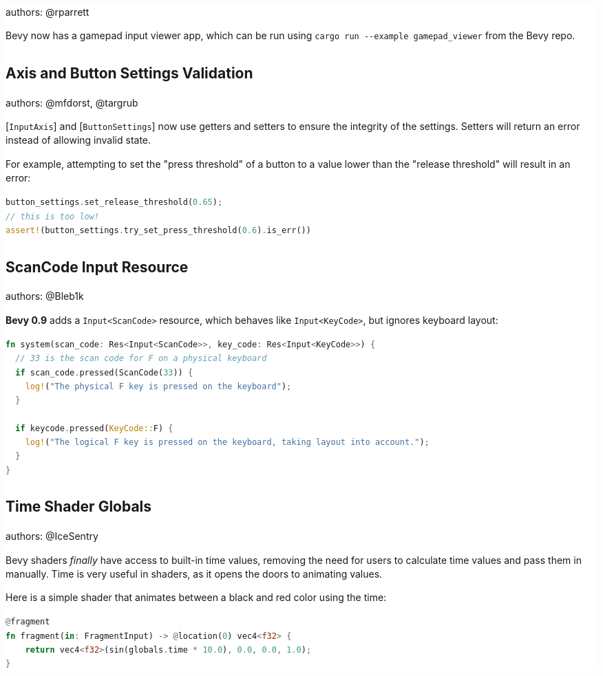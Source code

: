 <div class="release-feature-authors">authors: @rparrett</div>

Bevy now has a gamepad input viewer app, which can be run using `cargo run --example gamepad_viewer` from the Bevy repo.

<video controls loop><source  src="gamepad.mp4" type="video/mp4"/></video>

## Axis and Button Settings Validation

<div class="release-feature-authors">authors: @mfdorst, @targrub</div>

[`InputAxis`] and [`ButtonSettings`] now use getters and setters to ensure the integrity of the settings. Setters will return an error instead of allowing invalid state.

For example, attempting to set the "press threshold" of a button to a value lower than the "release threshold" will result in an error:

```rust
button_settings.set_release_threshold(0.65);
// this is too low!
assert!(button_settings.try_set_press_threshold(0.6).is_err())
```

## ScanCode Input Resource

<div class="release-feature-authors">authors: @Bleb1k</div>

**Bevy 0.9** adds a `Input<ScanCode>` resource, which behaves like `Input<KeyCode>`, but ignores keyboard layout:

```rust
fn system(scan_code: Res<Input<ScanCode>>, key_code: Res<Input<KeyCode>>) {
  // 33 is the scan code for F on a physical keyboard
  if scan_code.pressed(ScanCode(33)) {
    log!("The physical F key is pressed on the keyboard");
  }
  
  if keycode.pressed(KeyCode::F) {
    log!("The logical F key is pressed on the keyboard, taking layout into account.");
  }
}
```

## Time Shader Globals

<div class="release-feature-authors">authors: @IceSentry</div>

Bevy shaders _finally_ have access to built-in time values, removing the need for users to calculate time values and pass them in manually. Time is very useful in shaders, as it opens the doors to animating values.

Here is a simple shader that animates between a black and red color using the time:

```rust
@fragment
fn fragment(in: FragmentInput) -> @location(0) vec4<f32> {
    return vec4<f32>(sin(globals.time * 10.0), 0.0, 0.0, 1.0);
}
```


[`BloomSettings`]: https://docs.rs/bevy/0.9.0/bevy/core_pipeline/bloom/struct.BloomSettings.html
[`TextureFormat`]: https://docs.rs/bevy/0.9.0/bevy/render/render_resource/enum.TextureFormat.html
[`DynamicSceneBuilder`]: https://docs.rs/bevy/0.9.0/bevy/scene/struct.DynamicSceneBuilder.html
[`Scene`]: https://docs.rs/bevy/0.9.0/bevy/scene/struct.Scene.html
[`DynamicScene`]: https://docs.rs/bevy/0.9.0/bevy/scene/struct.DynamicScene.html
[`Bundle`]: https://docs.rs/bevy/0.9.0/bevy/ecs/bundle/trait.Bundle.html
[`Component`]: https://docs.rs/bevy/0.9.0/bevy/ecs/component/trait.Component.html
[`World`]: https://docs.rs/bevy/0.9.0/bevy/ecs/world/struct.World.html
[`System`]: https://docs.rs/bevy/0.9.0/bevy/ecs/system/trait.System.html
[`QueryState`]: https://docs.rs/bevy/0.9.0/bevy/ecs/query/struct.QueryState.html
[`SystemState`]: https://docs.rs/bevy/0.9.0/bevy/ecs/system/struct.SystemState.html
[`Local`]: https://docs.rs/bevy/0.9.0/bevy/ecs/system/struct.Local.html
[`WorldQuery`]: https://docs.rs/bevy/0.9.0/bevy/ecs/query/trait.WorldQuery.html
[`Resource`]: https://docs.rs/bevy/0.9.0/bevy/ecs/system/trait.Resource.html
[`Reflect`]: https://docs.rs/bevy/0.9.0/bevy/reflect/trait.Reflect.html
[`viewport_to_world`]: https://docs.rs/bevy/0.9.0/bevy/render/camera/struct.Camera.html#method.viewport_to_world
[`Sprite`]: https://docs.rs/bevy/0.9.0/bevy/sprite/struct.Sprite.html
[`TextureAtlasSprite`]: https://docs.rs/bevy/0.9.0/bevy/sprite/struct.TextureAtlasSprite.html
[`ZIndex`]: https://docs.rs/bevy/0.9.0/bevy/ui/enum.ZIndex.html
[`UiScale`]: https://docs.rs/bevy/0.9.0/bevy/ui/struct.UiScale.html
[`Time`]: https://docs.rs/bevy/0.9.0/bevy/time/struct.Time.html
[6545]: https://github.com/bevyengine/bevy/pull/6545
[6543]: https://github.com/bevyengine/bevy/pull/6543
[6533]: https://github.com/bevyengine/bevy/pull/6533
[6515]: https://github.com/bevyengine/bevy/pull/6515
[6509]: https://github.com/bevyengine/bevy/pull/6509
[6502]: https://github.com/bevyengine/bevy/pull/6502
[6494]: https://github.com/bevyengine/bevy/pull/6494
[6488]: https://github.com/bevyengine/bevy/pull/6488
[6487]: https://github.com/bevyengine/bevy/pull/6487
[6485]: https://github.com/bevyengine/bevy/pull/6485
[6481]: https://github.com/bevyengine/bevy/pull/6481
[6479]: https://github.com/bevyengine/bevy/pull/6479
[6478]: https://github.com/bevyengine/bevy/pull/6478
[6473]: https://github.com/bevyengine/bevy/pull/6473
[6470]: https://github.com/bevyengine/bevy/pull/6470
[6468]: https://github.com/bevyengine/bevy/pull/6468
[6464]: https://github.com/bevyengine/bevy/pull/6464
[6461]: https://github.com/bevyengine/bevy/pull/6461
[6460]: https://github.com/bevyengine/bevy/pull/6460
[6459]: https://github.com/bevyengine/bevy/pull/6459
[6452]: https://github.com/bevyengine/bevy/pull/6452
[6444]: https://github.com/bevyengine/bevy/pull/6444
[6443]: https://github.com/bevyengine/bevy/pull/6443
[6442]: https://github.com/bevyengine/bevy/pull/6442
[6439]: https://github.com/bevyengine/bevy/pull/6439
[6437]: https://github.com/bevyengine/bevy/pull/6437
[6429]: https://github.com/bevyengine/bevy/pull/6429
[6427]: https://github.com/bevyengine/bevy/pull/6427
[6425]: https://github.com/bevyengine/bevy/pull/6425
[6423]: https://github.com/bevyengine/bevy/pull/6423
[6422]: https://github.com/bevyengine/bevy/pull/6422
[6416]: https://github.com/bevyengine/bevy/pull/6416
[6415]: https://github.com/bevyengine/bevy/pull/6415
[6411]: https://github.com/bevyengine/bevy/pull/6411
[6410]: https://github.com/bevyengine/bevy/pull/6410
[6401]: https://github.com/bevyengine/bevy/pull/6401
[6400]: https://github.com/bevyengine/bevy/pull/6400
[6398]: https://github.com/bevyengine/bevy/pull/6398
[6397]: https://github.com/bevyengine/bevy/pull/6397
[6393]: https://github.com/bevyengine/bevy/pull/6393
[6392]: https://github.com/bevyengine/bevy/pull/6392
[6384]: https://github.com/bevyengine/bevy/pull/6384
[6382]: https://github.com/bevyengine/bevy/pull/6382
[6381]: https://github.com/bevyengine/bevy/pull/6381
[6380]: https://github.com/bevyengine/bevy/pull/6380
[6379]: https://github.com/bevyengine/bevy/pull/6379
[6374]: https://github.com/bevyengine/bevy/pull/6374
[6372]: https://github.com/bevyengine/bevy/pull/6372
[6360]: https://github.com/bevyengine/bevy/pull/6360
[6357]: https://github.com/bevyengine/bevy/pull/6357
[6354]: https://github.com/bevyengine/bevy/pull/6354
[6351]: https://github.com/bevyengine/bevy/pull/6351
[6350]: https://github.com/bevyengine/bevy/pull/6350
[6349]: https://github.com/bevyengine/bevy/pull/6349
[6345]: https://github.com/bevyengine/bevy/pull/6345
[6342]: https://github.com/bevyengine/bevy/pull/6342
[6341]: https://github.com/bevyengine/bevy/pull/6341
[6337]: https://github.com/bevyengine/bevy/pull/6337
[6336]: https://github.com/bevyengine/bevy/pull/6336
[6331]: https://github.com/bevyengine/bevy/pull/6331
[6329]: https://github.com/bevyengine/bevy/pull/6329
[6321]: https://github.com/bevyengine/bevy/pull/6321
[6319]: https://github.com/bevyengine/bevy/pull/6319
[6318]: https://github.com/bevyengine/bevy/pull/6318
[6308]: https://github.com/bevyengine/bevy/pull/6308
[6303]: https://github.com/bevyengine/bevy/pull/6303
[6290]: https://github.com/bevyengine/bevy/pull/6290
[6288]: https://github.com/bevyengine/bevy/pull/6288
[6274]: https://github.com/bevyengine/bevy/pull/6274
[6273]: https://github.com/bevyengine/bevy/pull/6273
[6268]: https://github.com/bevyengine/bevy/pull/6268
[6257]: https://github.com/bevyengine/bevy/pull/6257
[6249]: https://github.com/bevyengine/bevy/pull/6249
[6248]: https://github.com/bevyengine/bevy/pull/6248
[6247]: https://github.com/bevyengine/bevy/pull/6247
[6242]: https://github.com/bevyengine/bevy/pull/6242
[6237]: https://github.com/bevyengine/bevy/pull/6237
[6233]: https://github.com/bevyengine/bevy/pull/6233
[6232]: https://github.com/bevyengine/bevy/pull/6232
[6230]: https://github.com/bevyengine/bevy/pull/6230
[6229]: https://github.com/bevyengine/bevy/pull/6229
[6227]: https://github.com/bevyengine/bevy/pull/6227
[6222]: https://github.com/bevyengine/bevy/pull/6222
[6218]: https://github.com/bevyengine/bevy/pull/6218
[6214]: https://github.com/bevyengine/bevy/pull/6214
[6211]: https://github.com/bevyengine/bevy/pull/6211
[6210]: https://github.com/bevyengine/bevy/pull/6210
[6209]: https://github.com/bevyengine/bevy/pull/6209
[6200]: https://github.com/bevyengine/bevy/pull/6200
[6199]: https://github.com/bevyengine/bevy/pull/6199
[6194]: https://github.com/bevyengine/bevy/pull/6194
[6193]: https://github.com/bevyengine/bevy/pull/6193
[6192]: https://github.com/bevyengine/bevy/pull/6192
[6191]: https://github.com/bevyengine/bevy/pull/6191
[6189]: https://github.com/bevyengine/bevy/pull/6189
[6187]: https://github.com/bevyengine/bevy/pull/6187
[6185]: https://github.com/bevyengine/bevy/pull/6185
[6180]: https://github.com/bevyengine/bevy/pull/6180
[6176]: https://github.com/bevyengine/bevy/pull/6176
[6170]: https://github.com/bevyengine/bevy/pull/6170
[6167]: https://github.com/bevyengine/bevy/pull/6167
[6159]: https://github.com/bevyengine/bevy/pull/6159
[6158]: https://github.com/bevyengine/bevy/pull/6158
[6152]: https://github.com/bevyengine/bevy/pull/6152
[6140]: https://github.com/bevyengine/bevy/pull/6140
[6134]: https://github.com/bevyengine/bevy/pull/6134
[6133]: https://github.com/bevyengine/bevy/pull/6133
[6132]: https://github.com/bevyengine/bevy/pull/6132
[6127]: https://github.com/bevyengine/bevy/pull/6127
[6126]: https://github.com/bevyengine/bevy/pull/6126
[6123]: https://github.com/bevyengine/bevy/pull/6123
[6121]: https://github.com/bevyengine/bevy/pull/6121
[6115]: https://github.com/bevyengine/bevy/pull/6115
[6114]: https://github.com/bevyengine/bevy/pull/6114
[6113]: https://github.com/bevyengine/bevy/pull/6113
[6107]: https://github.com/bevyengine/bevy/pull/6107
[6100]: https://github.com/bevyengine/bevy/pull/6100
[6088]: https://github.com/bevyengine/bevy/pull/6088
[6087]: https://github.com/bevyengine/bevy/pull/6087
[6084]: https://github.com/bevyengine/bevy/pull/6084
[6083]: https://github.com/bevyengine/bevy/pull/6083
[6074]: https://github.com/bevyengine/bevy/pull/6074
[6068]: https://github.com/bevyengine/bevy/pull/6068
[6066]: https://github.com/bevyengine/bevy/pull/6066
[6057]: https://github.com/bevyengine/bevy/pull/6057
[6054]: https://github.com/bevyengine/bevy/pull/6054
[6049]: https://github.com/bevyengine/bevy/pull/6049
[6047]: https://github.com/bevyengine/bevy/pull/6047
[6039]: https://github.com/bevyengine/bevy/pull/6039
[6029]: https://github.com/bevyengine/bevy/pull/6029
[6025]: https://github.com/bevyengine/bevy/pull/6025
[6023]: https://github.com/bevyengine/bevy/pull/6023
[6020]: https://github.com/bevyengine/bevy/pull/6020
[6017]: https://github.com/bevyengine/bevy/pull/6017
[6015]: https://github.com/bevyengine/bevy/pull/6015
[6014]: https://github.com/bevyengine/bevy/pull/6014
[6009]: https://github.com/bevyengine/bevy/pull/6009
[6008]: https://github.com/bevyengine/bevy/pull/6008
[6000]: https://github.com/bevyengine/bevy/pull/6000
[5994]: https://github.com/bevyengine/bevy/pull/5994
[5993]: https://github.com/bevyengine/bevy/pull/5993
[5991]: https://github.com/bevyengine/bevy/pull/5991
[5988]: https://github.com/bevyengine/bevy/pull/5988
[5987]: https://github.com/bevyengine/bevy/pull/5987
[5982]: https://github.com/bevyengine/bevy/pull/5982
[5978]: https://github.com/bevyengine/bevy/pull/5978
[5971]: https://github.com/bevyengine/bevy/pull/5971
[5968]: https://github.com/bevyengine/bevy/pull/5968
[5957]: https://github.com/bevyengine/bevy/pull/5957
[5952]: https://github.com/bevyengine/bevy/pull/5952
[5949]: https://github.com/bevyengine/bevy/pull/5949
[5948]: https://github.com/bevyengine/bevy/pull/5948
[5947]: https://github.com/bevyengine/bevy/pull/5947
[5945]: https://github.com/bevyengine/bevy/pull/5945
[5942]: https://github.com/bevyengine/bevy/pull/5942
[5923]: https://github.com/bevyengine/bevy/pull/5923
[5917]: https://github.com/bevyengine/bevy/pull/5917
[5916]: https://github.com/bevyengine/bevy/pull/5916
[5895]: https://github.com/bevyengine/bevy/pull/5895
[5886]: https://github.com/bevyengine/bevy/pull/5886
[5883]: https://github.com/bevyengine/bevy/pull/5883
[5878]: https://github.com/bevyengine/bevy/pull/5878
[5877]: https://github.com/bevyengine/bevy/pull/5877
[5871]: https://github.com/bevyengine/bevy/pull/5871
[5865]: https://github.com/bevyengine/bevy/pull/5865
[5864]: https://github.com/bevyengine/bevy/pull/5864
[5863]: https://github.com/bevyengine/bevy/pull/5863
[5857]: https://github.com/bevyengine/bevy/pull/5857
[5855]: https://github.com/bevyengine/bevy/pull/5855
[5854]: https://github.com/bevyengine/bevy/pull/5854
[5853]: https://github.com/bevyengine/bevy/pull/5853
[5847]: https://github.com/bevyengine/bevy/pull/5847
[5838]: https://github.com/bevyengine/bevy/pull/5838
[5835]: https://github.com/bevyengine/bevy/pull/5835
[5827]: https://github.com/bevyengine/bevy/pull/5827
[5826]: https://github.com/bevyengine/bevy/pull/5826
[5825]: https://github.com/bevyengine/bevy/pull/5825
[5819]: https://github.com/bevyengine/bevy/pull/5819
[5814]: https://github.com/bevyengine/bevy/pull/5814
[5813]: https://github.com/bevyengine/bevy/pull/5813
[5806]: https://github.com/bevyengine/bevy/pull/5806
[5797]: https://github.com/bevyengine/bevy/pull/5797
[5783]: https://github.com/bevyengine/bevy/pull/5783
[5782]: https://github.com/bevyengine/bevy/pull/5782
[5780]: https://github.com/bevyengine/bevy/pull/5780
[5776]: https://github.com/bevyengine/bevy/pull/5776
[5766]: https://github.com/bevyengine/bevy/pull/5766
[5761]: https://github.com/bevyengine/bevy/pull/5761
[5758]: https://github.com/bevyengine/bevy/pull/5758
[5757]: https://github.com/bevyengine/bevy/pull/5757
[5752]: https://github.com/bevyengine/bevy/pull/5752
[5751]: https://github.com/bevyengine/bevy/pull/5751
[5747]: https://github.com/bevyengine/bevy/pull/5747
[5731]: https://github.com/bevyengine/bevy/pull/5731
[5730]: https://github.com/bevyengine/bevy/pull/5730
[5729]: https://github.com/bevyengine/bevy/pull/5729
[5728]: https://github.com/bevyengine/bevy/pull/5728
[5723]: https://github.com/bevyengine/bevy/pull/5723
[5720]: https://github.com/bevyengine/bevy/pull/5720
[5708]: https://github.com/bevyengine/bevy/pull/5708
[5688]: https://github.com/bevyengine/bevy/pull/5688
[5686]: https://github.com/bevyengine/bevy/pull/5686
[5685]: https://github.com/bevyengine/bevy/pull/5685
[5676]: https://github.com/bevyengine/bevy/pull/5676
[5666]: https://github.com/bevyengine/bevy/pull/5666
[5664]: https://github.com/bevyengine/bevy/pull/5664
[5658]: https://github.com/bevyengine/bevy/pull/5658
[5635]: https://github.com/bevyengine/bevy/pull/5635
[5630]: https://github.com/bevyengine/bevy/pull/5630
[5626]: https://github.com/bevyengine/bevy/pull/5626
[5613]: https://github.com/bevyengine/bevy/pull/5613
[5608]: https://github.com/bevyengine/bevy/pull/5608
[5601]: https://github.com/bevyengine/bevy/pull/5601
[5593]: https://github.com/bevyengine/bevy/pull/5593
[5587]: https://github.com/bevyengine/bevy/pull/5587
[5586]: https://github.com/bevyengine/bevy/pull/5586
[5582]: https://github.com/bevyengine/bevy/pull/5582
[5577]: https://github.com/bevyengine/bevy/pull/5577
[5566]: https://github.com/bevyengine/bevy/pull/5566
[5560]: https://github.com/bevyengine/bevy/pull/5560
[5558]: https://github.com/bevyengine/bevy/pull/5558
[5557]: https://github.com/bevyengine/bevy/pull/5557
[5556]: https://github.com/bevyengine/bevy/pull/5556
[5554]: https://github.com/bevyengine/bevy/pull/5554
[5546]: https://github.com/bevyengine/bevy/pull/5546
[5537]: https://github.com/bevyengine/bevy/pull/5537
[5531]: https://github.com/bevyengine/bevy/pull/5531
[5527]: https://github.com/bevyengine/bevy/pull/5527
[5512]: https://github.com/bevyengine/bevy/pull/5512
[5509]: https://github.com/bevyengine/bevy/pull/5509
[5495]: https://github.com/bevyengine/bevy/pull/5495
[5483]: https://github.com/bevyengine/bevy/pull/5483
[5481]: https://github.com/bevyengine/bevy/pull/5481
[5473]: https://github.com/bevyengine/bevy/pull/5473
[5461]: https://github.com/bevyengine/bevy/pull/5461
[5413]: https://github.com/bevyengine/bevy/pull/5413
[5409]: https://github.com/bevyengine/bevy/pull/5409
[5402]: https://github.com/bevyengine/bevy/pull/5402
[5340]: https://github.com/bevyengine/bevy/pull/5340
[5325]: https://github.com/bevyengine/bevy/pull/5325
[5321]: https://github.com/bevyengine/bevy/pull/5321
[5296]: https://github.com/bevyengine/bevy/pull/5296
[5264]: https://github.com/bevyengine/bevy/pull/5264
[5250]: https://github.com/bevyengine/bevy/pull/5250
[5205]: https://github.com/bevyengine/bevy/pull/5205
[5096]: https://github.com/bevyengine/bevy/pull/5096
[4992]: https://github.com/bevyengine/bevy/pull/4992
[4970]: https://github.com/bevyengine/bevy/pull/4970
[4919]: https://github.com/bevyengine/bevy/pull/4919
[4809]: https://github.com/bevyengine/bevy/pull/4809
[4800]: https://github.com/bevyengine/bevy/pull/4800
[4761]: https://github.com/bevyengine/bevy/pull/4761
[4724]: https://github.com/bevyengine/bevy/pull/4724
[4466]: https://github.com/bevyengine/bevy/pull/4466
[4460]: https://github.com/bevyengine/bevy/pull/4460
[4452]: https://github.com/bevyengine/bevy/pull/4452
[4352]: https://github.com/bevyengine/bevy/pull/4352
[4109]: https://github.com/bevyengine/bevy/pull/4109
[3425]: https://github.com/bevyengine/bevy/pull/3425
[3009]: https://github.com/bevyengine/bevy/pull/3009
[2975]: https://github.com/bevyengine/bevy/pull/2975